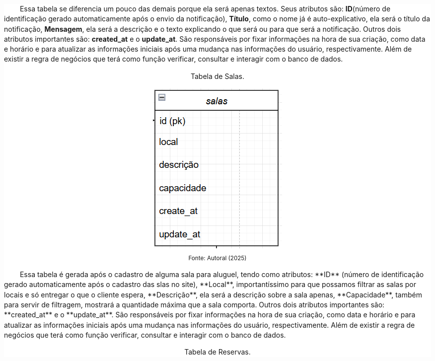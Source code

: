 &emsp;&emsp; Essa tabela se diferencia um pouco das demais porque ela será apenas textos. Seus atributos são: **ID**(número de identificação gerado automaticamente após o envio da notificação), **Título**, como o nome já é auto-explicativo, ela será o título da notificação, **Mensagem**, ela será a descrição e o texto explicando o que será ou para que será a notificação. Outros dois atributos importantes são: **created_at** e o **update_at**. São responsáveis por fixar informações na hora de sua criação, como data e horário e para atualizar as informações iniciais após uma mudança nas informações do usuário, respectivamente. Além de existir a regra de negócios que  terá como função verificar, consultar e interagir com o banco de dados.

<p align="center">Tabela de Salas. </p>
<p align="center"> <img src="../assets/tabela_salas.png">
<br> <sub>Fonte: Autoral (2025)</sub> </p>
&emsp;&emsp; Essa tabela é gerada após o cadastro de alguma sala para aluguel, tendo como atributos: **ID** (número de identificação gerado automaticamente após o cadastro das slas no site), **Local**, importantíssimo para que possamos filtrar as salas por locais e só entregar o que o cliente espera, **Descrição**, ela será a descrição sobre a sala apenas, **Capacidade**, também para servir de filtragem, mostrará a quantidade máxima que a sala comporta. Outros dois atributos importantes são: **created_at** e o **update_at**. São responsáveis por fixar informações na hora de sua criação, como data e horário e para atualizar as informações iniciais após uma mudança nas informações do usuário, respectivamente. Além de existir a regra de negócios que  terá como função verificar, consultar e interagir com o banco de dados.


<p align="center">Tabela de Reservas. </p>
